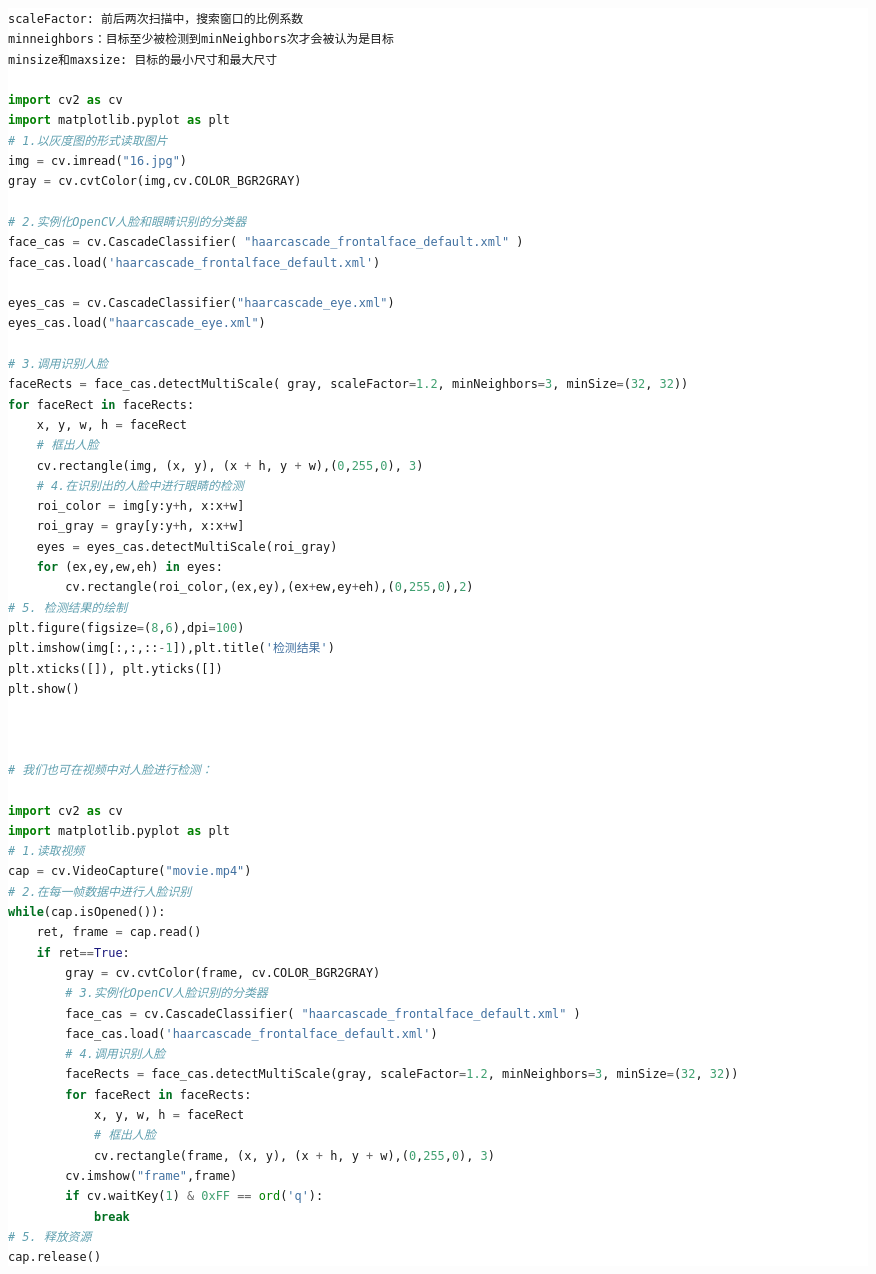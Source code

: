 ```python
scaleFactor: 前后两次扫描中，搜索窗口的比例系数
minneighbors：目标至少被检测到minNeighbors次才会被认为是目标
minsize和maxsize: 目标的最小尺寸和最大尺寸
    
import cv2 as cv
import matplotlib.pyplot as plt
# 1.以灰度图的形式读取图片
img = cv.imread("16.jpg")
gray = cv.cvtColor(img,cv.COLOR_BGR2GRAY)

# 2.实例化OpenCV人脸和眼睛识别的分类器 
face_cas = cv.CascadeClassifier( "haarcascade_frontalface_default.xml" ) 
face_cas.load('haarcascade_frontalface_default.xml')

eyes_cas = cv.CascadeClassifier("haarcascade_eye.xml")
eyes_cas.load("haarcascade_eye.xml")

# 3.调用识别人脸 
faceRects = face_cas.detectMultiScale( gray, scaleFactor=1.2, minNeighbors=3, minSize=(32, 32)) 
for faceRect in faceRects: 
    x, y, w, h = faceRect 
    # 框出人脸 
    cv.rectangle(img, (x, y), (x + h, y + w),(0,255,0), 3) 
    # 4.在识别出的人脸中进行眼睛的检测
    roi_color = img[y:y+h, x:x+w]
    roi_gray = gray[y:y+h, x:x+w]
    eyes = eyes_cas.detectMultiScale(roi_gray) 
    for (ex,ey,ew,eh) in eyes:
        cv.rectangle(roi_color,(ex,ey),(ex+ew,ey+eh),(0,255,0),2)
# 5. 检测结果的绘制
plt.figure(figsize=(8,6),dpi=100)
plt.imshow(img[:,:,::-1]),plt.title('检测结果')
plt.xticks([]), plt.yticks([])
plt.show()    



# 我们也可在视频中对人脸进行检测：

import cv2 as cv
import matplotlib.pyplot as plt
# 1.读取视频
cap = cv.VideoCapture("movie.mp4")
# 2.在每一帧数据中进行人脸识别
while(cap.isOpened()):
    ret, frame = cap.read()
    if ret==True:
        gray = cv.cvtColor(frame, cv.COLOR_BGR2GRAY)
        # 3.实例化OpenCV人脸识别的分类器 
        face_cas = cv.CascadeClassifier( "haarcascade_frontalface_default.xml" ) 
        face_cas.load('haarcascade_frontalface_default.xml')
        # 4.调用识别人脸 
        faceRects = face_cas.detectMultiScale(gray, scaleFactor=1.2, minNeighbors=3, minSize=(32, 32)) 
        for faceRect in faceRects: 
            x, y, w, h = faceRect 
            # 框出人脸 
            cv.rectangle(frame, (x, y), (x + h, y + w),(0,255,0), 3) 
        cv.imshow("frame",frame)
        if cv.waitKey(1) & 0xFF == ord('q'):
            break
# 5. 释放资源
cap.release()  
```